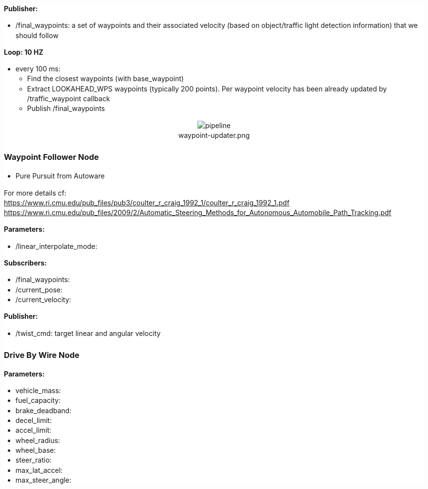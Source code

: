 
**Publisher:**
- /final_waypoints: a set of waypoints and their associated velocity (based on object/traffic light detection information) that we should follow

**Loop: 10 HZ**
- every 100 ms: 
     - Find the closest waypoints (with base_waypoint)
     - Extract LOOKAHEAD_WPS waypoints (typically 200 points). Per waypoint velocity has been already updated by /traffic_waypoint callback
     - Publish /final_waypoints
 


<p align="center">
     <img src="./imgs/waypoint-updater.png" alt="pipeline" width="75%" height="75%">
     <br>waypoint-updater.png
</p>

### Waypoint Follower Node

- Pure Pursuit from Autoware
  
For more details cf:   
https://www.ri.cmu.edu/pub_files/pub3/coulter_r_craig_1992_1/coulter_r_craig_1992_1.pdf  
https://www.ri.cmu.edu/pub_files/2009/2/Automatic_Steering_Methods_for_Autonomous_Automobile_Path_Tracking.pdf  


**Parameters:**
- /linear_interpolate_mode:  

**Subscribers:**
- /final_waypoints: 
- /current_pose:
- /current_velocity:


**Publisher:**
- /twist_cmd: target linear and angular velocity



### Drive By Wire Node


**Parameters:**
- vehicle_mass:
- fuel_capacity:
- brake_deadband:
- decel_limit:
- accel_limit:
- wheel_radius:
- wheel_base:
- steer_ratio:
- max_lat_accel:
- max_steer_angle:
